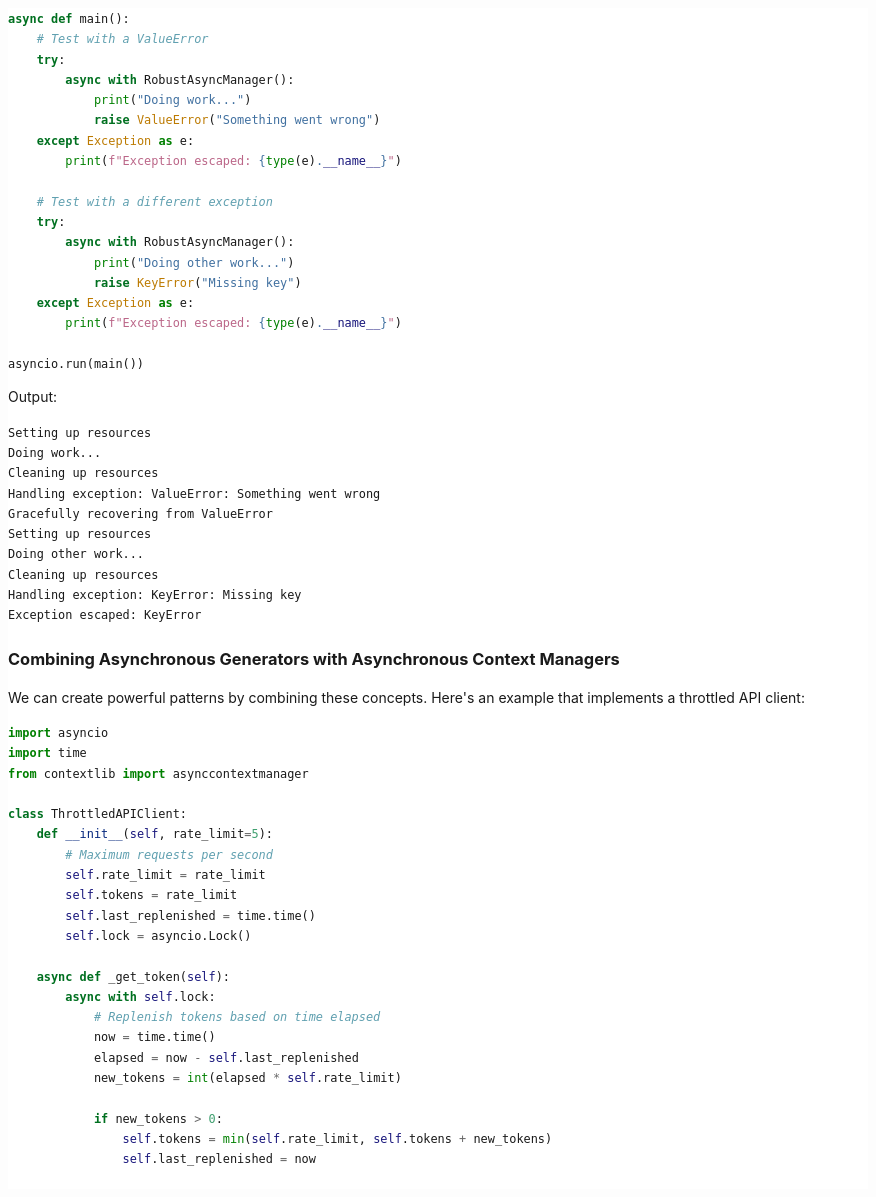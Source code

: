 ```python
async def main():
    # Test with a ValueError
    try:
        async with RobustAsyncManager():
            print("Doing work...")
            raise ValueError("Something went wrong")
    except Exception as e:
        print(f"Exception escaped: {type(e).__name__}")
  
    # Test with a different exception
    try:
        async with RobustAsyncManager():
            print("Doing other work...")
            raise KeyError("Missing key")
    except Exception as e:
        print(f"Exception escaped: {type(e).__name__}")
      
asyncio.run(main())
```

Output:

```
Setting up resources
Doing work...
Cleaning up resources
Handling exception: ValueError: Something went wrong
Gracefully recovering from ValueError
Setting up resources
Doing other work...
Cleaning up resources
Handling exception: KeyError: Missing key
Exception escaped: KeyError
```

### Combining Asynchronous Generators with Asynchronous Context Managers

We can create powerful patterns by combining these concepts. Here's an example that implements a throttled API client:

```python
import asyncio
import time
from contextlib import asynccontextmanager

class ThrottledAPIClient:
    def __init__(self, rate_limit=5):
        # Maximum requests per second
        self.rate_limit = rate_limit
        self.tokens = rate_limit
        self.last_replenished = time.time()
        self.lock = asyncio.Lock()
      
    async def _get_token(self):
        async with self.lock:
            # Replenish tokens based on time elapsed
            now = time.time()
            elapsed = now - self.last_replenished
            new_tokens = int(elapsed * self.rate_limit)
          
            if new_tokens > 0:
                self.tokens = min(self.rate_limit, self.tokens + new_tokens)
                self.last_replenished = now
              
```